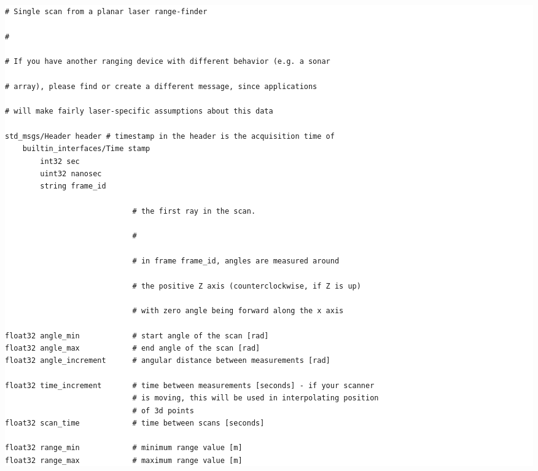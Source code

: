     # Single scan from a planar laser range-finder
    
    #
    
    # If you have another ranging device with different behavior (e.g. a sonar
    
    # array), please find or create a different message, since applications
    
    # will make fairly laser-specific assumptions about this data
    
    std_msgs/Header header # timestamp in the header is the acquisition time of
    	builtin_interfaces/Time stamp
    		int32 sec
    		uint32 nanosec
    		string frame_id
    
                                 # the first ray in the scan.
    
    ​                             #
    
                                 # in frame frame_id, angles are measured around
    
                                 # the positive Z axis (counterclockwise, if Z is up)
    
                                 # with zero angle being forward along the x axis
    
    float32 angle_min            # start angle of the scan [rad]
    float32 angle_max            # end angle of the scan [rad]
    float32 angle_increment      # angular distance between measurements [rad]
    
    float32 time_increment       # time between measurements [seconds] - if your scanner
                                 # is moving, this will be used in interpolating position
                                 # of 3d points
    float32 scan_time            # time between scans [seconds]
    
    float32 range_min            # minimum range value [m]
    float32 range_max            # maximum range value [m]
    